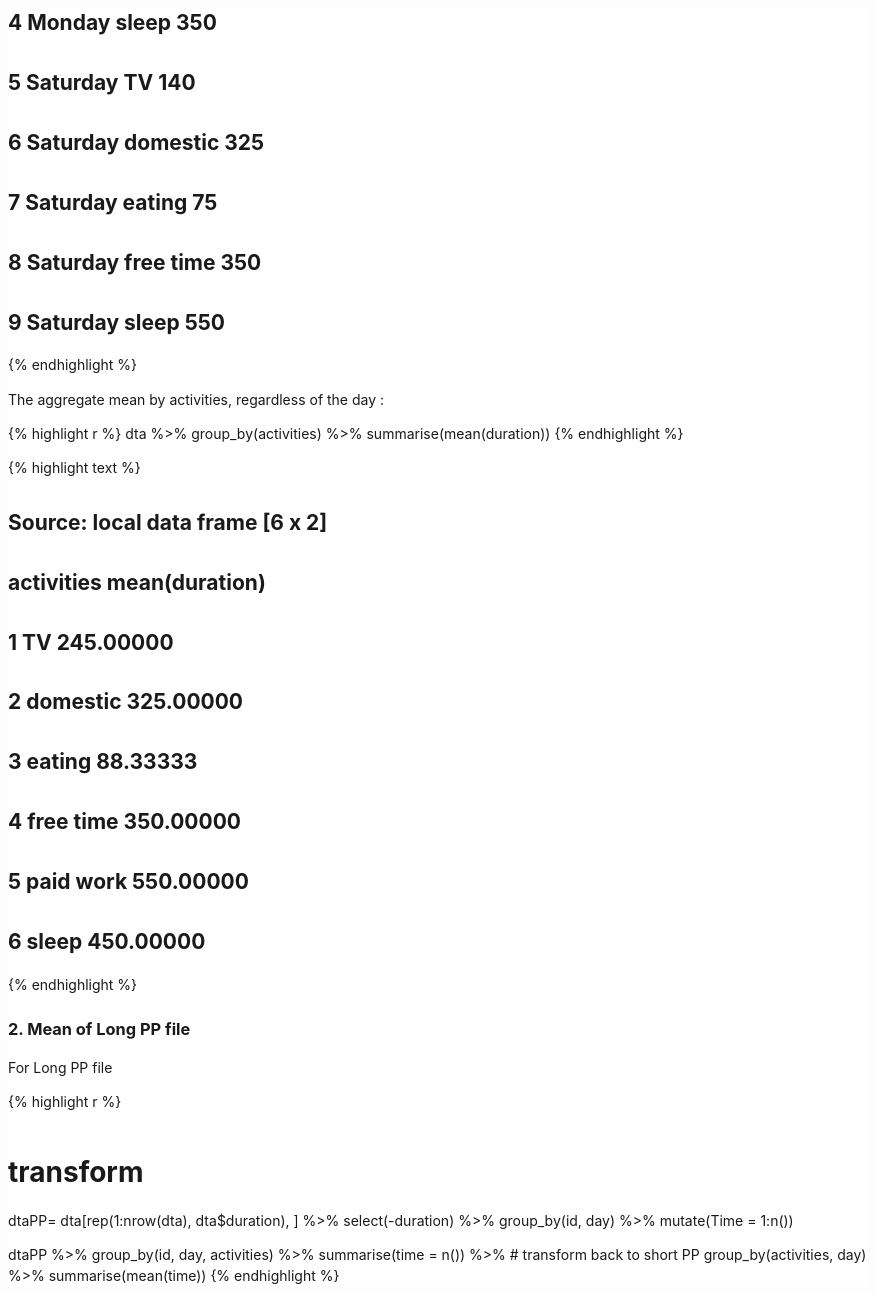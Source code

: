 ## 4   Monday      sleep            350
## 5 Saturday         TV            140
## 6 Saturday   domestic            325
## 7 Saturday     eating             75
## 8 Saturday  free time            350
## 9 Saturday      sleep            550
{% endhighlight %}

The aggregate mean by activities, regardless of the day : 

{% highlight r %}
dta %>% group_by(activities) %>% summarise(mean(duration))
{% endhighlight %}



{% highlight text %}
## Source: local data frame [6 x 2]
## 
##   activities mean(duration)
## 1         TV      245.00000
## 2   domestic      325.00000
## 3     eating       88.33333
## 4  free time      350.00000
## 5  paid work      550.00000
## 6      sleep      450.00000
{% endhighlight %}

### 2. Mean of Long PP file 

For Long PP file 


{% highlight r %}
# transform 
dtaPP= dta[rep(1:nrow(dta), dta$duration), ] %>% 
  select(-duration) %>% 
  group_by(id, day) %>% 
  mutate(Time = 1:n()) 

dtaPP %>% group_by(id, day, activities) %>% summarise(time = n()) %>% # transform back to short PP 
  group_by(activities, day) %>% 
  summarise(mean(time))
{% endhighlight %}
